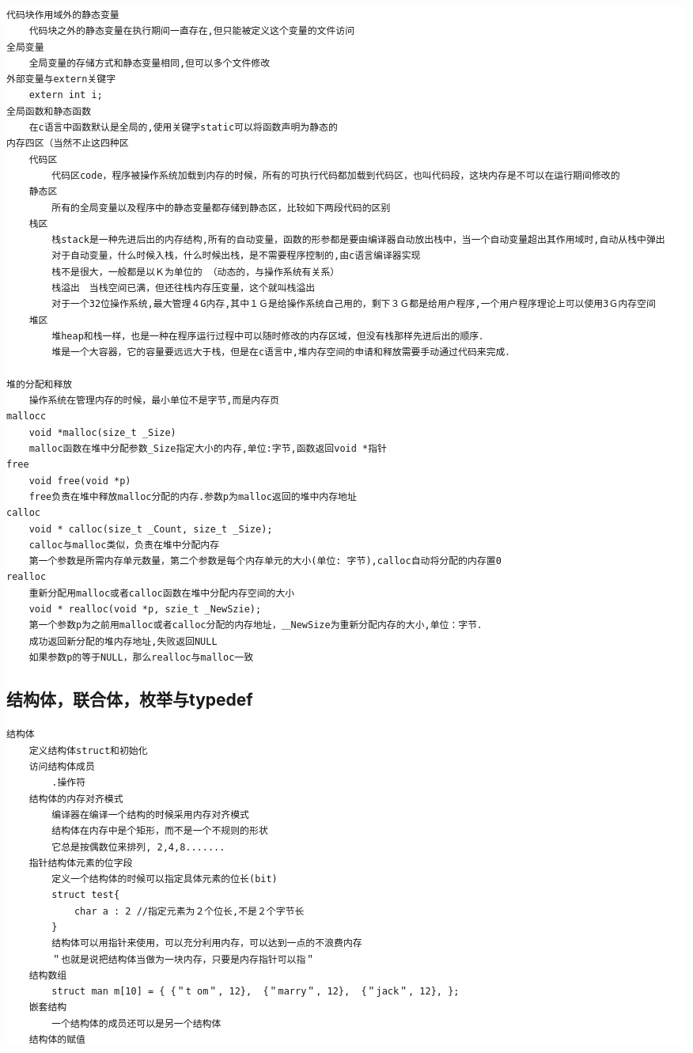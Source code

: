     代码块作用域外的静态变量
        代码块之外的静态变量在执行期间一直存在,但只能被定义这个变量的文件访问
    全局变量
        全局变量的存储方式和静态变量相同,但可以多个文件修改
    外部变量与extern关键字
        extern int i;
    全局函数和静态函数
        在c语言中函数默认是全局的,使用关键字static可以将函数声明为静态的
    内存四区（当然不止这四种区
        代码区
            代码区code，程序被操作系统加载到内存的时候，所有的可执行代码都加载到代码区，也叫代码段，这块内存是不可以在运行期间修改的
        静态区
            所有的全局变量以及程序中的静态变量都存储到静态区，比较如下两段代码的区别
        栈区
            栈stack是一种先进后出的内存结构,所有的自动变量，函数的形参都是要由编译器自动放出栈中，当一个自动变量超出其作用域时,自动从栈中弹出
            对于自动变量，什么时候入栈，什么时候出栈，是不需要程序控制的,由c语言编译器实现
            栈不是很大，一般都是以Ｋ为单位的 （动态的，与操作系统有关系）
            栈溢出　当栈空间已满，但还往栈内存压变量，这个就叫栈溢出
            对于一个32位操作系统,最大管理４G内存,其中１Ｇ是给操作系统自己用的，剩下３Ｇ都是给用户程序,一个用户程序理论上可以使用3Ｇ内存空间
        堆区
            堆heap和栈一样，也是一种在程序运行过程中可以随时修改的内存区域，但没有栈那样先进后出的顺序．
            堆是一个大容器，它的容量要远远大于栈，但是在c语言中,堆内存空间的申请和释放需要手动通过代码来完成．
    
    堆的分配和释放
        操作系统在管理内存的时候，最小单位不是字节,而是内存页
    mallocc
        void *malloc(size_t _Size)
        malloc函数在堆中分配参数_Size指定大小的内存,单位:字节,函数返回void *指针
    free
        void free(void *p)
        free负责在堆中释放malloc分配的内存.参数p为malloc返回的堆中内存地址
    calloc
        void * calloc(size_t _Count, size_t _Size);
        calloc与malloc类似，负责在堆中分配内存
        第一个参数是所需内存单元数量，第二个参数是每个内存单元的大小(单位: 字节),calloc自动将分配的内存置0
    realloc
        重新分配用malloc或者calloc函数在堆中分配内存空间的大小
        void * realloc(void *p, szie_t _NewSzie);
        第一个参数p为之前用malloc或者calloc分配的内存地址，＿NewSize为重新分配内存的大小,单位：字节．
        成功返回新分配的堆内存地址,失败返回NULL
        如果参数p的等于NULL，那么realloc与malloc一致

## 结构体，联合体，枚举与typedef
    结构体
        定义结构体struct和初始化
        访问结构体成员
            .操作符
        结构体的内存对齐模式
            编译器在编译一个结构的时候采用内存对齐模式
            结构体在内存中是个矩形，而不是一个不规则的形状
            它总是按偶数位来排列, 2,4,8.......
        指针结构体元素的位字段
            定义一个结构体的时候可以指定具体元素的位长(bit)
            struct test{
                char a : 2 //指定元素为２个位长,不是２个字节长
            }
            结构体可以用指针来使用，可以充分利用内存，可以达到一点的不浪费内存
            ＂也就是说把结构体当做为一块内存，只要是内存指针可以指＂
        结构数组
            struct man m[10] = { {＂t om＂, 12},  {＂marry＂, 12},  {＂jack＂, 12}, };
        嵌套结构
            一个结构体的成员还可以是另一个结构体
        结构体的赋值
